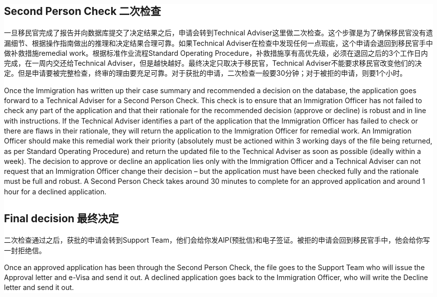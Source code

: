 ## Second Person Check 二次检查

一旦移民官完成了报告并向数据库提交了决定结果之后，申请会转到Technical Adviser这里做二次检查。这个步骤是为了确保移民官没有遗漏细节、根据操作指南做出的推理和决定结果合理可靠。如果Technical Adviser在检查中发现任何一点瑕疵，这个申请会退回到移民官手中做补救措施remedial work。根据标准作业流程Standard Operating Procedure，补救措施享有高优先级，必须在退回之后的3个工作日内完成，在一周内交还给Technical Adviser，但是越快越好。最终决定只取决于移民官，Technical Adviser不能要求移民官改变他们的决定。但是申请要被完整检查，终审的理由要充足可靠。对于获批的申请，二次检查一般要30分钟；对于被拒的申请，则要1个小时。
>
Once the Immigration has written up their case summary and recommended a decision on the database, the application goes forward to a Technical Adviser for a Second Person Check. This check is to ensure that an Immigration Officer has not failed to check any part of the application and that their rationale for the recommended decision (approve or decline) is robust and in line with instructions. If the Technical Adviser identifies a part of the application that the Immigration Officer has failed to check or there are flaws in their rationale, they will return the application to the Immigration Officer for remedial work. An Immigration Officer should make this remedial work their priority (absolutely must be actioned within 3 working days of the file being returned, as per Standard Operating Procedure) and return the updated file to the Technical Adviser as soon as possible (ideally within a week). The decision to approve or decline an application lies only with the Immigration Officer and a Technical Adviser can not request that an Immigration Officer change their decision – but the application must have been checked fully and the rationale must be full and robust. A Second Person Check takes around 30 minutes to complete for an approved application and around 1 hour for a declined application.

## Final decision 最终决定
二次检查通过之后，获批的申请会转到Support Team，他们会给你发AIP(预批信)和电子签证。被拒的申请会回到移民官手中，他会给你写一封拒绝信。
>
Once an approved application has been through the Second Person Check, the file goes to the Support Team who will issue the Approval letter and e-Visa and send it out. A declined application goes back to the Immigration Officer, who will write the Decline letter and send it out.